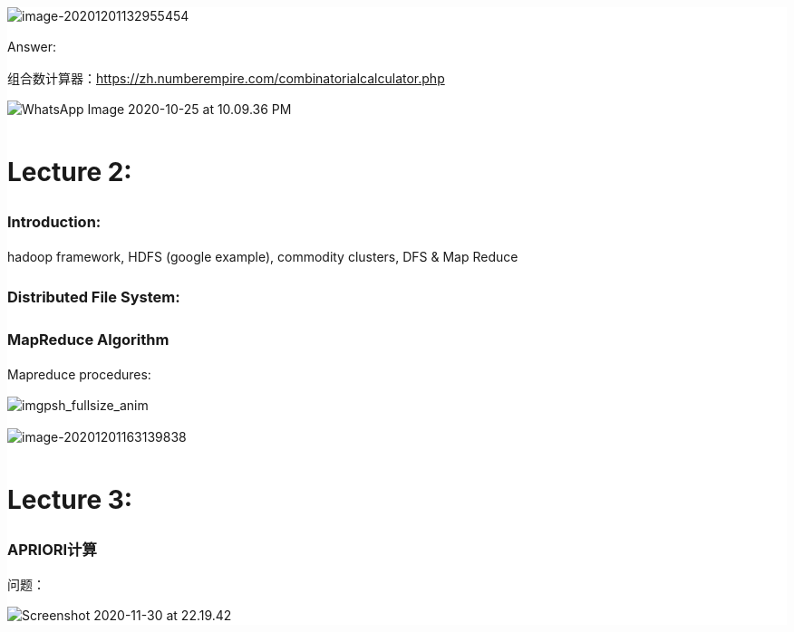 

![image-20201201132955454](https://tva1.sinaimg.cn/large/0081Kckwgy1gl8akmqpp2j315g0howha.jpg)

Answer:

组合数计算器：https://zh.numberempire.com/combinatorialcalculator.php

![WhatsApp Image 2020-10-25 at 10.09.36 PM](https://tva1.sinaimg.cn/large/0081Kckwgy1gl8dtsd3eyj30ag076t8x.jpg)





# Lecture 2:

### Introduction:



hadoop framework, HDFS (google example), commodity clusters, DFS & Map Reduce



### Distributed File System:



### MapReduce Algorithm









Mapreduce procedures:

![imgpsh_fullsize_anim](https://tva1.sinaimg.cn/large/0081Kckwgy1gl8fscdn97j311y0lcdk9.jpg)

  



![image-20201201163139838](https://tva1.sinaimg.cn/large/0081Kckwgy1gl8ftq1x2lj31c40q8djg.jpg)



# Lecture 3:



### APRIORI计算





问题：

![Screenshot 2020-11-30 at 22.19.42](https://tva1.sinaimg.cn/large/0081Kckwgy1gl7k9rtm7qj319w0m6qca.jpg)
